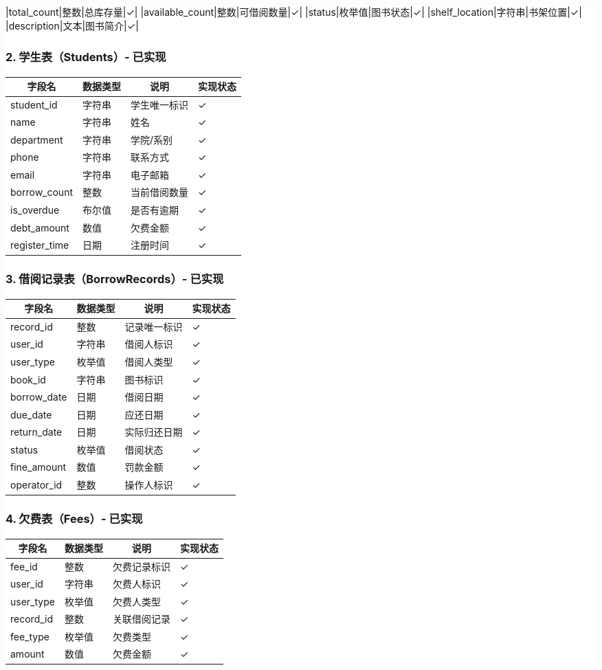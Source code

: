 |total_count|整数|总库存量|✓|
|available_count|整数|可借阅数量|✓|
|status|枚举值|图书状态|✓|
|shelf_location|字符串|书架位置|✓|
|description|文本|图书简介|✓|

### 2. 学生表（Students）- 已实现
|字段名|数据类型|说明|实现状态|
|---|---|---|---|
|student_id|字符串|学生唯一标识|✓|
|name|字符串|姓名|✓|
|department|字符串|学院/系别|✓|
|phone|字符串|联系方式|✓|
|email|字符串|电子邮箱|✓|
|borrow_count|整数|当前借阅数量|✓|
|is_overdue|布尔值|是否有逾期|✓|
|debt_amount|数值|欠费金额|✓|
|register_time|日期|注册时间|✓|

### 3. 借阅记录表（BorrowRecords）- 已实现
|字段名|数据类型|说明|实现状态|
|---|---|---|---|
|record_id|整数|记录唯一标识|✓|
|user_id|字符串|借阅人标识|✓|
|user_type|枚举值|借阅人类型|✓|
|book_id|字符串|图书标识|✓|
|borrow_date|日期|借阅日期|✓|
|due_date|日期|应还日期|✓|
|return_date|日期|实际归还日期|✓|
|status|枚举值|借阅状态|✓|
|fine_amount|数值|罚款金额|✓|
|operator_id|整数|操作人标识|✓|

### 4. 欠费表（Fees）- 已实现
|字段名|数据类型|说明|实现状态|
|---|---|---|---|
|fee_id|整数|欠费记录标识|✓|
|user_id|字符串|欠费人标识|✓|
|user_type|枚举值|欠费人类型|✓|
|record_id|整数|关联借阅记录|✓|
|fee_type|枚举值|欠费类型|✓|
|amount|数值|欠费金额|✓|